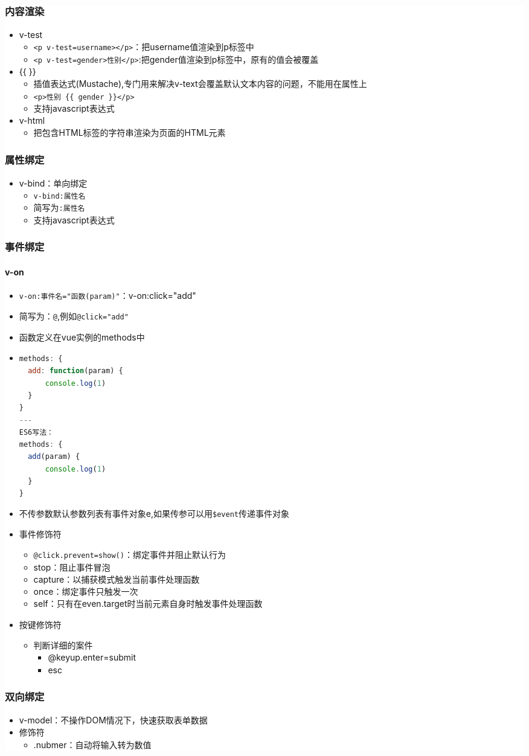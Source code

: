### 内容渲染

- v-test
  - `<p v-test=username></p>`：把username值渲染到p标签中
  - `<p v-test=gender>性别</p>`:把gender值渲染到p标签中，原有的值会被覆盖
- {{ }}
  - 插值表达式(Mustache),专门用来解决v-text会覆盖默认文本内容的问题，不能用在属性上
  - `<p>性别 {{ gender }}</p>`
  - 支持javascript表达式
- v-html
  - 把包含HTML标签的字符串渲染为页面的HTML元素

### 属性绑定

- v-bind：单向绑定
  - `v-bind:属性名`
  - 简写为`:属性名`
  - 支持javascript表达式

### 事件绑定

#### v-on

- `v-on:事件名="函数(param)"`：v-on:click="add"

- 简写为：`@`,例如`@click="add"`

- 函数定义在vue实例的methods中

- ```js
  methods: {
    add: function(param) {
    	console.log(1)
  	}
  }
  ---
  ES6写法： 
  methods: {
    add(param) {
    	console.log(1)
  	}
  }  
  ```

- 不传参数默认参数列表有事件对象e,如果传参可以用`$event`传递事件对象

- 事件修饰符

  - `@click.prevent=show()`：绑定事件并阻止默认行为
  - stop：阻止事件冒泡
  - capture：以捕获模式触发当前事件处理函数
  - once：绑定事件只触发一次
  - self：只有在even.target时当前元素自身时触发事件处理函数

- 按键修饰符

  - 判断详细的案件
    - @keyup.enter=submit
    - esc

### 双向绑定

- v-model：不操作DOM情况下，快速获取表单数据
- 修饰符
  - .nubmer：自动将输入转为数值
  ```